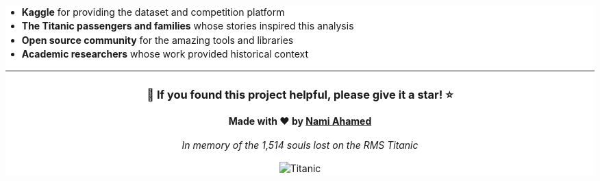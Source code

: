 - **Kaggle** for providing the dataset and competition platform
- **The Titanic passengers and families** whose stories inspired this analysis
- **Open source community** for the amazing tools and libraries
- **Academic researchers** whose work provided historical context

---

<div align="center">

### 🌟 If you found this project helpful, please give it a star! ⭐

**Made with ❤️ by [Nami Ahamed](https://github.com/NamyAhmed)**

*In memory of the 1,514 souls lost on the RMS Titanic*

![Titanic](https://img.shields.io/badge/🚢-Never%20Forget-blue?style=for-the-badge)

</div>
